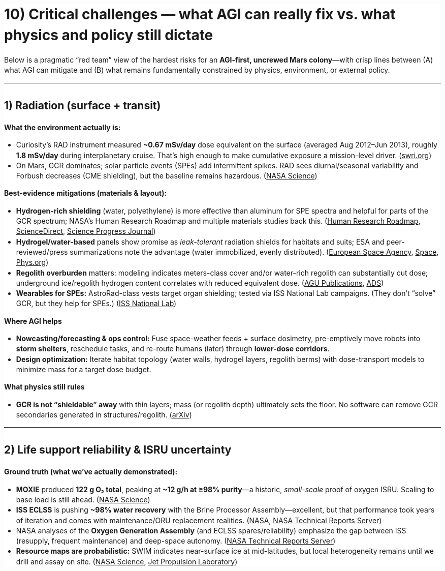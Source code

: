 # 10) Critical challenges — what AGI can really fix vs. what physics and policy still dictate

Below is a pragmatic “red team” view of the hardest risks for an **AGI-first, uncrewed Mars colony**—with crisp lines between (A) what AGI can mitigate and (B) what remains fundamentally constrained by physics, environment, or external policy.

---

## 1) Radiation (surface + transit)

**What the environment actually is:**

* Curiosity’s RAD instrument measured **\~0.67 mSv/day** dose equivalent on the surface (averaged Aug 2012–Jun 2013), roughly **1.8 mSv/day** during interplanetary cruise. That’s high enough to make cumulative exposure a mission-level driver. ([swri.org][1])
* On Mars, GCR dominates; solar particle events (SPEs) add intermittent spikes. RAD sees diurnal/seasonal variability and Forbush decreases (CME shielding), but the baseline remains hazardous. ([NASA Science][2])

**Best-evidence mitigations (materials & layout):**

* **Hydrogen-rich shielding** (water, polyethylene) is more effective than aluminum for SPE spectra and helpful for parts of the GCR spectrum; NASA’s Human Research Roadmap and multiple materials studies back this. ([Human Research Roadmap][3], [ScienceDirect][4], [Science Progress Journal][5])
* **Hydrogel/water-based** panels show promise as *leak-tolerant* radiation shields for habitats and suits; ESA and peer-reviewed/press summarizations note the advantage (water immobilized, evenly distributed). ([European Space Agency][6], [Space][7], [Phys.org][8])
* **Regolith overburden** matters: modeling indicates meters-class cover and/or water-rich regolith can substantially cut dose; underground ice/regolith hydrogen content correlates with reduced equivalent dose. ([AGU Publications][9], [ADS][10])
* **Wearables for SPEs:** AstroRad-class vests target organ shielding; tested via ISS National Lab campaigns. (They don’t “solve” GCR, but they help for SPEs.) ([ISS National Lab][11])

**Where AGI helps**

* **Nowcasting/forecasting & ops control:** Fuse space-weather feeds + surface dosimetry, pre-emptively move robots into **storm shelters**, reschedule tasks, and re-route humans (later) through **lower-dose corridors**.
* **Design optimization:** Iterate habitat topology (water walls, hydrogel layers, regolith berms) with dose-transport models to minimize mass for a target dose budget.

**What physics still rules**

* **GCR is not “shieldable” away** with thin layers; mass (or regolith depth) ultimately sets the floor. No software can remove GCR secondaries generated in structures/regolith. ([arXiv][12])

---

## 2) Life support reliability & ISRU uncertainty

**Ground truth (what we’ve actually demonstrated):**

* **MOXIE** produced **122 g O₂ total**, peaking at **\~12 g/h at ≥98% purity**—a historic, *small-scale* proof of oxygen ISRU. Scaling to base load is still ahead. ([NASA Science][13])
* **ISS ECLSS** is pushing **\~98% water recovery** with the Brine Processor Assembly—excellent, but that performance took years of iteration and comes with maintenance/ORU replacement realities. ([NASA][14], [NASA Technical Reports Server][15])
* NASA analyses of the **Oxygen Generation Assembly** (and ECLSS spares/reliability) emphasize the gap between ISS (resupply, frequent maintenance) and deep-space autonomy. ([NASA Technical Reports Server][16])
* **Resource maps are probabilistic:** SWIM indicates near-surface ice at mid-latitudes, but local heterogeneity remains until we drill and assay on site. ([NASA Science][17], [Jet Propulsion Laboratory][18])


[1]: https://www.swri.org/newsroom/press-releases/swri-scientists-publish-first-radiation-measurements-the-surface-of-mars?utm_source=chatgpt.com "SwRI scientists publish first radiation measurements from ..."
[2]: https://science.nasa.gov/resource/radiation-measurements-on-mars/?utm_source=chatgpt.com "Radiation Measurements on Mars"
[3]: https://humanresearchroadmap.nasa.gov/gaps/?i=360&utm_source=chatgpt.com "Gap - Acute - 6: What are the most effective shielding ... - HRR"
[4]: https://www.sciencedirect.com/science/article/pii/S2214552420300377?utm_source=chatgpt.com "Investigation of shielding material properties for effective ..."
[5]: https://spj.science.org/doi/10.34133/2022/9754387?utm_source=chatgpt.com "Experimental and Simulation Study on Shielding ..."
[6]: https://www.esa.int/Enabling_Support/Space_Engineering_Technology/For_astronaut_radiation_protection_just_add_water?utm_source=chatgpt.com "ESA - For astronaut radiation protection, just add water"
[7]: https://www.space.com/space-exploration/tech/3d-printed-hydrogels-could-be-future-space-radiation-shields-for-astronaut-trips-to-mars?utm_source=chatgpt.com "3D-printed 'hydrogels' could be future space radiation ..."
[8]: https://phys.org/news/2025-02-hydrogels-ideal-astronauts.html?utm_source=chatgpt.com "Hydrogels could be ideal radiation protection for astronauts"
[9]: https://agupubs.onlinelibrary.wiley.com/doi/pdf/10.1029/2019JE006246?utm_source=chatgpt.com "Subsurface Radiation Environment of Mars and Its ..."
[10]: https://ui.adsabs.harvard.edu/abs/2022P%26SS..21805517L?utm_source=chatgpt.com "Effectiveness of Martian regolith as a radiation shield"
[11]: https://issnationallab.org/upward/astrorad-vest-lockheed-martin/?utm_source=chatgpt.com "Developing High-Tech Wearable Radiation Shields"
[12]: https://arxiv.org/html/2205.13786v3?utm_source=chatgpt.com "Modeling the effectiveness of radiation shielding materials ..."
[13]: https://science.nasa.gov/resource/the-sound-of-moxie-at-work-on-mars/?utm_source=chatgpt.com "The Sound of MOXIE at Work on Mars"
[14]: https://www.nasa.gov/missions/station/iss-research/nasa-achieves-water-recovery-milestone-on-international-space-station/?utm_source=chatgpt.com "NASA Achieves Water Recovery Milestone on International Space ..."
[15]: https://ntrs.nasa.gov/api/citations/20240005472/downloads/ICES%202024-317%20Status%20of%20ISS%20Water_Final.pdf?utm_source=chatgpt.com "[PDF] Status of ISS Water Management and Recovery"
[16]: https://ntrs.nasa.gov/api/citations/20190027319/downloads/20190027319.pdf?utm_source=chatgpt.com "High Reliability Requires More Than Providing Spares"
[17]: https://science.nasa.gov/resource/swim-map-shows-subsurface-water-ice-on-mars/?utm_source=chatgpt.com "SWIM Map Shows Subsurface Water Ice on Mars"
[18]: https://www.jpl.nasa.gov/news/nasa-is-locating-ice-on-mars-with-this-new-map/?utm_source=chatgpt.com "NASA Is Locating Ice on Mars With This New Map"
[19]: https://www.jpl.nasa.gov/news/nasas-opportunity-rover-mission-on-mars-comes-to-end/?utm_source=chatgpt.com "NASA's Opportunity Rover Mission on Mars Comes to End"
[20]: https://www.nasa.gov/missions/insight/nasa-retires-insight-mars-lander-mission-after-years-of-science/?utm_source=chatgpt.com "NASA Retires InSight Mars Lander Mission After Years of ..."
[21]: https://ntrs.nasa.gov/api/citations/20220013430/downloads/ASCEND%20Presentation%20-%20Communication%20Delays%20and%20Disruptions_v2.pdf?utm_source=chatgpt.com "Communication Delays, Disruptions, and Blackouts for ..."
[22]: https://www.jpl.nasa.gov/news/nasas-mars-fleet-will-still-conduct-science-while-lying-low/?utm_source=chatgpt.com "NASA's Mars Fleet Will Still Conduct Science While Lying ..."
[23]: https://www.space.com/nasa-mars-blackout-solar-conjunction-2021?utm_source=chatgpt.com "NASA Mars missions facing 2-week communications ..."
[24]: https://oig.nasa.gov/wp-content/uploads/2023/12/ig-23-016.pdf?utm_source=chatgpt.com "Audit of NASA's Deep Space Network"
[25]: https://www.wsj.com/science/space-astronomy/space-fueling-station-musk-bezos-451c8760?utm_source=chatgpt.com "Getting to the Moon or Mars? Musk and Bezos Tackle Space Travel's Refueling Problem"
[26]: https://rave.ohiolink.edu/etdc/view?acc_num=osu1618706571422116&utm_source=chatgpt.com "On-Orbit Cryogenic Refueling: Potential Mission Benefits ..."
[27]: https://www.hou.usra.edu/meetings/OPAGMay2023/presentations/1100_Baldwin.pdf?utm_source=chatgpt.com "Deep Space Network (DSN) Update Outer Planets ..."
[28]: https://cosparhq.cnes.fr/assets/uploads/2020/07/PPPolicyJune-2020_Final_Web.pdf?utm_source=chatgpt.com "COSPAR Policy on Planetary Protection"
[29]: https://standards.nasa.gov/sites/default/files/standards/NASA/Baseline/0/NASA-STD-871927_Baseline.pdf?utm_source=chatgpt.com "IMPLEMENTING PLANETARY PROTECTION ..."
[30]: https://cosparhq.cnes.fr/assets/uploads/2024/07/PP-Policy_SRT_220-July-2024.pdf?utm_source=chatgpt.com "Editorial to the New Restructured and Edited COSPAR Policy ..."
[31]: https://ntrs.nasa.gov/api/citations/20160014553/downloads/20160014553.pdf?utm_source=chatgpt.com "Using the International Space Station (ISS) Oxygen ..."
